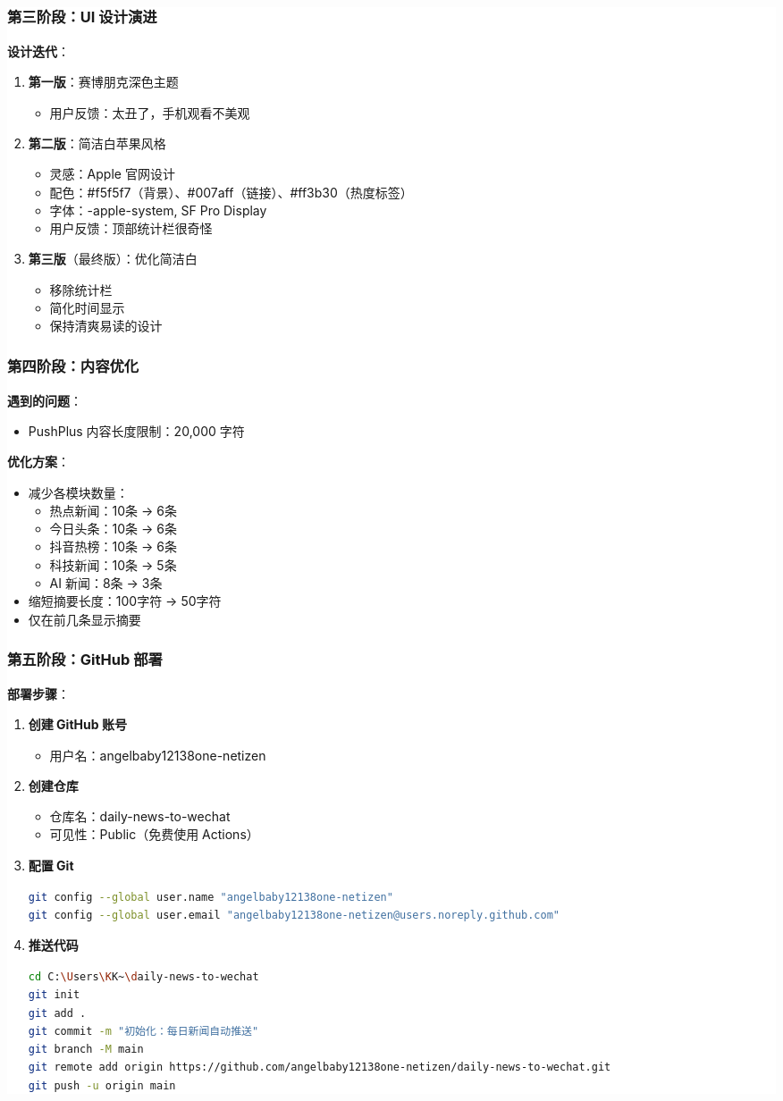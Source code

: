 ### 第三阶段：UI 设计演进

**设计迭代**：

1. **第一版**：赛博朋克深色主题
   - 用户反馈：太丑了，手机观看不美观

2. **第二版**：简洁白苹果风格
   - 灵感：Apple 官网设计
   - 配色：#f5f5f7（背景）、#007aff（链接）、#ff3b30（热度标签）
   - 字体：-apple-system, SF Pro Display
   - 用户反馈：顶部统计栏很奇怪

3. **第三版**（最终版）：优化简洁白
   - 移除统计栏
   - 简化时间显示
   - 保持清爽易读的设计

### 第四阶段：内容优化

**遇到的问题**：
- PushPlus 内容长度限制：20,000 字符

**优化方案**：
- 减少各模块数量：
  - 热点新闻：10条 → 6条
  - 今日头条：10条 → 6条
  - 抖音热榜：10条 → 6条
  - 科技新闻：10条 → 5条
  - AI 新闻：8条 → 3条
- 缩短摘要长度：100字符 → 50字符
- 仅在前几条显示摘要

### 第五阶段：GitHub 部署

**部署步骤**：

1. **创建 GitHub 账号**
   - 用户名：angelbaby12138one-netizen

2. **创建仓库**
   - 仓库名：daily-news-to-wechat
   - 可见性：Public（免费使用 Actions）

3. **配置 Git**
   ```bash
   git config --global user.name "angelbaby12138one-netizen"
   git config --global user.email "angelbaby12138one-netizen@users.noreply.github.com"
   ```

4. **推送代码**
   ```bash
   cd C:\Users\KK~\daily-news-to-wechat
   git init
   git add .
   git commit -m "初始化：每日新闻自动推送"
   git branch -M main
   git remote add origin https://github.com/angelbaby12138one-netizen/daily-news-to-wechat.git
   git push -u origin main
   ```
